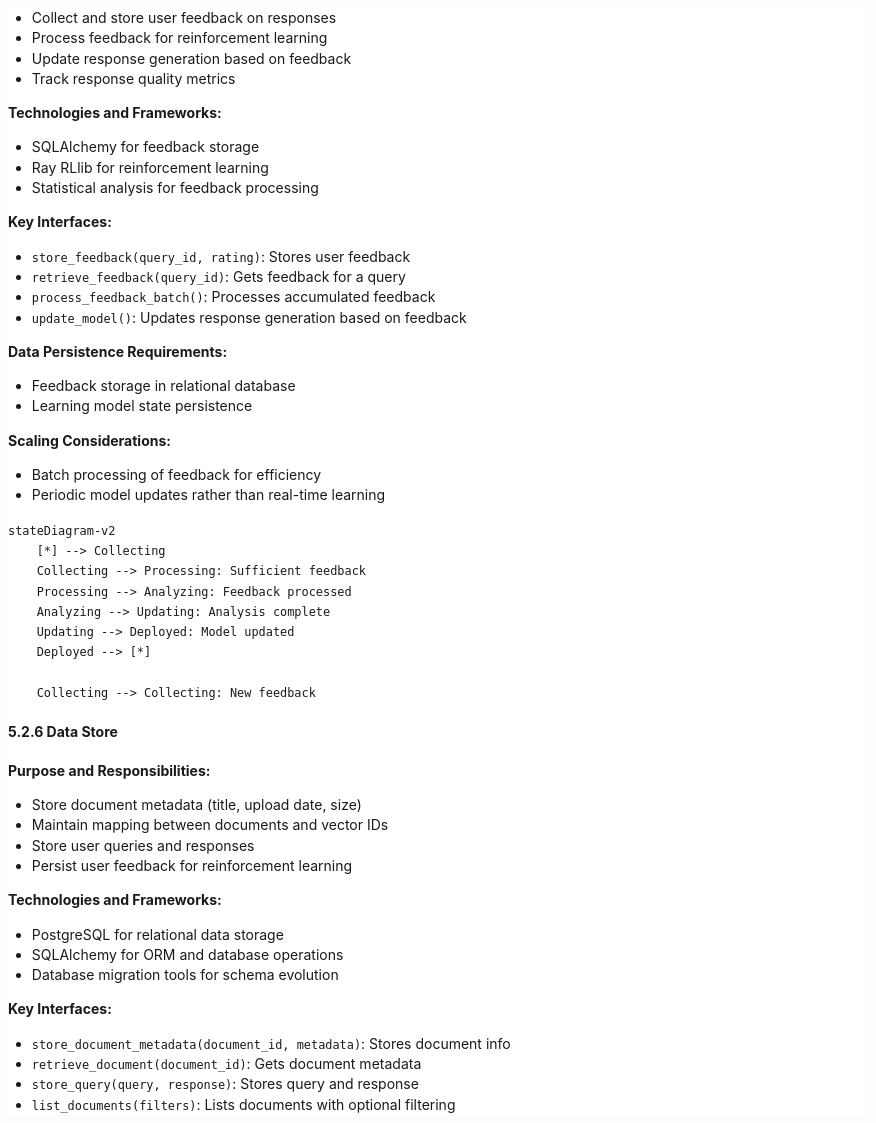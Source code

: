 - Collect and store user feedback on responses
- Process feedback for reinforcement learning
- Update response generation based on feedback
- Track response quality metrics

**Technologies and Frameworks:**

- SQLAlchemy for feedback storage
- Ray RLlib for reinforcement learning
- Statistical analysis for feedback processing

**Key Interfaces:**

- `store_feedback(query_id, rating)`: Stores user feedback
- `retrieve_feedback(query_id)`: Gets feedback for a query
- `process_feedback_batch()`: Processes accumulated feedback
- `update_model()`: Updates response generation based on feedback

**Data Persistence Requirements:**

- Feedback storage in relational database
- Learning model state persistence

**Scaling Considerations:**

- Batch processing of feedback for efficiency
- Periodic model updates rather than real-time learning

```mermaid
stateDiagram-v2
    [*] --> Collecting
    Collecting --> Processing: Sufficient feedback
    Processing --> Analyzing: Feedback processed
    Analyzing --> Updating: Analysis complete
    Updating --> Deployed: Model updated
    Deployed --> [*]
    
    Collecting --> Collecting: New feedback
```

#### 5.2.6 Data Store

**Purpose and Responsibilities:**

- Store document metadata (title, upload date, size)
- Maintain mapping between documents and vector IDs
- Store user queries and responses
- Persist user feedback for reinforcement learning

**Technologies and Frameworks:**

- PostgreSQL for relational data storage
- SQLAlchemy for ORM and database operations
- Database migration tools for schema evolution

**Key Interfaces:**

- `store_document_metadata(document_id, metadata)`: Stores document info
- `retrieve_document(document_id)`: Gets document metadata
- `store_query(query, response)`: Stores query and response
- `list_documents(filters)`: Lists documents with optional filtering
